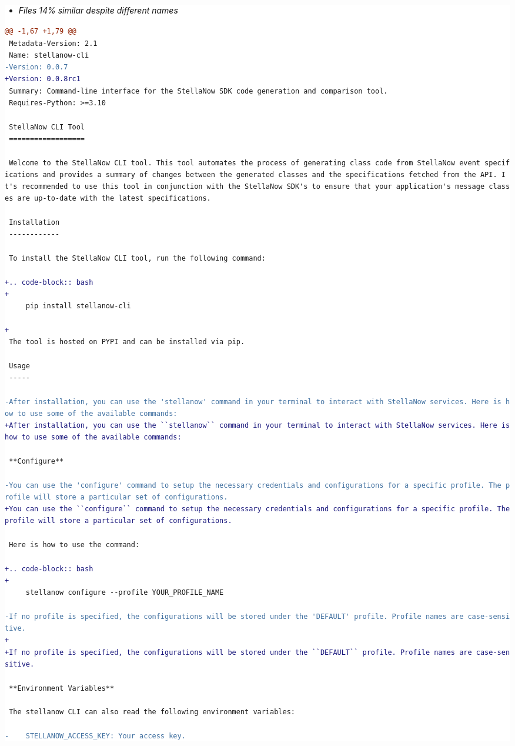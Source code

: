  * *Files 14% similar despite different names*

```diff
@@ -1,67 +1,79 @@
 Metadata-Version: 2.1
 Name: stellanow-cli
-Version: 0.0.7
+Version: 0.0.8rc1
 Summary: Command-line interface for the StellaNow SDK code generation and comparison tool.
 Requires-Python: >=3.10
 
 StellaNow CLI Tool
 ==================
 
 Welcome to the StellaNow CLI tool. This tool automates the process of generating class code from StellaNow event specifications and provides a summary of changes between the generated classes and the specifications fetched from the API. It's recommended to use this tool in conjunction with the StellaNow SDK's to ensure that your application's message classes are up-to-date with the latest specifications.
 
 Installation
 ------------
 
 To install the StellaNow CLI tool, run the following command:
 
+.. code-block:: bash
+
     pip install stellanow-cli
 
+
 The tool is hosted on PYPI and can be installed via pip.
 
 Usage
 -----
 
-After installation, you can use the 'stellanow' command in your terminal to interact with StellaNow services. Here is how to use some of the available commands:
+After installation, you can use the ``stellanow`` command in your terminal to interact with StellaNow services. Here is how to use some of the available commands:
 
 **Configure**
 
-You can use the 'configure' command to setup the necessary credentials and configurations for a specific profile. The profile will store a particular set of configurations.
+You can use the ``configure`` command to setup the necessary credentials and configurations for a specific profile. The profile will store a particular set of configurations.
 
 Here is how to use the command:
 
+.. code-block:: bash
+
     stellanow configure --profile YOUR_PROFILE_NAME
 
-If no profile is specified, the configurations will be stored under the 'DEFAULT' profile. Profile names are case-sensitive.
+
+If no profile is specified, the configurations will be stored under the ``DEFAULT`` profile. Profile names are case-sensitive.
 
 **Environment Variables**
 
 The stellanow CLI can also read the following environment variables:
 
-    STELLANOW_ACCESS_KEY: Your access key.
```
